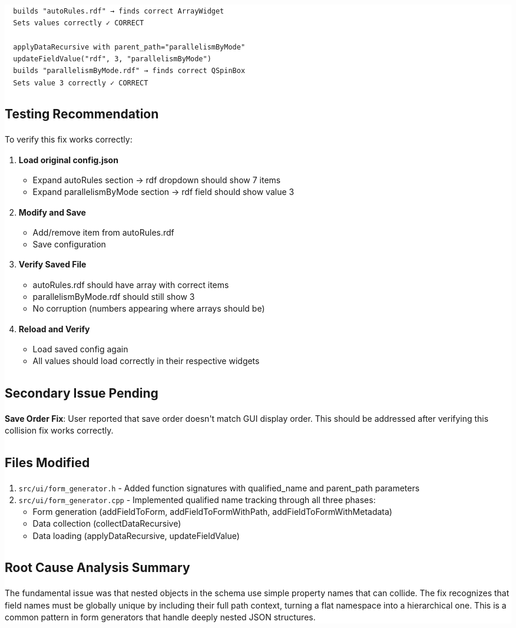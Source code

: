 ```
  builds "autoRules.rdf" → finds correct ArrayWidget
  Sets values correctly ✓ CORRECT
  
  applyDataRecursive with parent_path="parallelismByMode"
  updateFieldValue("rdf", 3, "parallelismByMode")
  builds "parallelismByMode.rdf" → finds correct QSpinBox
  Sets value 3 correctly ✓ CORRECT
```

## Testing Recommendation

To verify this fix works correctly:

1. **Load original config.json**
   - Expand autoRules section → rdf dropdown should show 7 items
   - Expand parallelismByMode section → rdf field should show value 3

2. **Modify and Save**
   - Add/remove item from autoRules.rdf
   - Save configuration

3. **Verify Saved File**
   - autoRules.rdf should have array with correct items
   - parallelismByMode.rdf should still show 3
   - No corruption (numbers appearing where arrays should be)

4. **Reload and Verify**
   - Load saved config again
   - All values should load correctly in their respective widgets

## Secondary Issue Pending
**Save Order Fix**: User reported that save order doesn't match GUI display order. This should be addressed after verifying this collision fix works correctly.

## Files Modified
1. `src/ui/form_generator.h` - Added function signatures with qualified_name and parent_path parameters
2. `src/ui/form_generator.cpp` - Implemented qualified name tracking through all three phases:
   - Form generation (addFieldToForm, addFieldToFormWithPath, addFieldToFormWithMetadata)
   - Data collection (collectDataRecursive)
   - Data loading (applyDataRecursive, updateFieldValue)

## Root Cause Analysis Summary
The fundamental issue was that nested objects in the schema use simple property names that can collide. The fix recognizes that field names must be globally unique by including their full path context, turning a flat namespace into a hierarchical one. This is a common pattern in form generators that handle deeply nested JSON structures.
